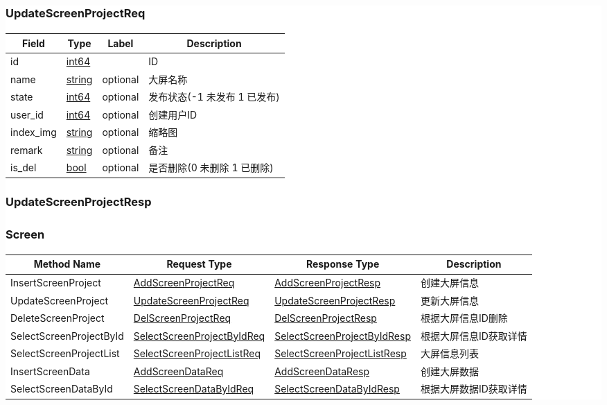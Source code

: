 


<a name="screen-UpdateScreenProjectReq"></a>

### UpdateScreenProjectReq



| Field | Type | Label | Description |
| ----- | ---- | ----- | ----------- |
| id | [int64](#int64) |  | ID |
| name | [string](#string) | optional | 大屏名称 |
| state | [int64](#int64) | optional | 发布状态(-1 未发布 1 已发布) |
| user_id | [int64](#int64) | optional | 创建用户ID |
| index_img | [string](#string) | optional | 缩略图 |
| remark | [string](#string) | optional | 备注 |
| is_del | [bool](#bool) | optional | 是否删除(0 未删除 1 已删除) |






<a name="screen-UpdateScreenProjectResp"></a>

### UpdateScreenProjectResp






 

 

 


<a name="screen-Screen"></a>

### Screen


| Method Name | Request Type | Response Type | Description |
| ----------- | ------------ | ------------- | ------------|
| InsertScreenProject | [AddScreenProjectReq](#addscreenprojectreq) | [AddScreenProjectResp](#addscreenprojectresp) | 创建大屏信息 |
| UpdateScreenProject | [UpdateScreenProjectReq](#updatescreenprojectreq) | [UpdateScreenProjectResp](#updatescreenprojectresp) | 更新大屏信息 |
| DeleteScreenProject | [DelScreenProjectReq](#delscreenprojectreq) | [DelScreenProjectResp](#delscreenprojectresp) | 根据大屏信息ID删除 |
| SelectScreenProjectById | [SelectScreenProjectByIdReq](#selectscreenprojectbyidreq) | [SelectScreenProjectByIdResp](#selectscreenprojectbyidresp) | 根据大屏信息ID获取详情 |
| SelectScreenProjectList | [SelectScreenProjectListReq](#selectscreenprojectlistreq) | [SelectScreenProjectListResp](#selectscreenprojectlistresp) | 大屏信息列表 |
| InsertScreenData | [AddScreenDataReq](#addscreendatareq) | [AddScreenDataResp](#addscreendataresp) | 创建大屏数据 |
| SelectScreenDataById | [SelectScreenDataByIdReq](#selectscreendatabyidreq) | [SelectScreenDataByIdResp](#selectscreendatabyidresp) | 根据大屏数据ID获取详情 |
